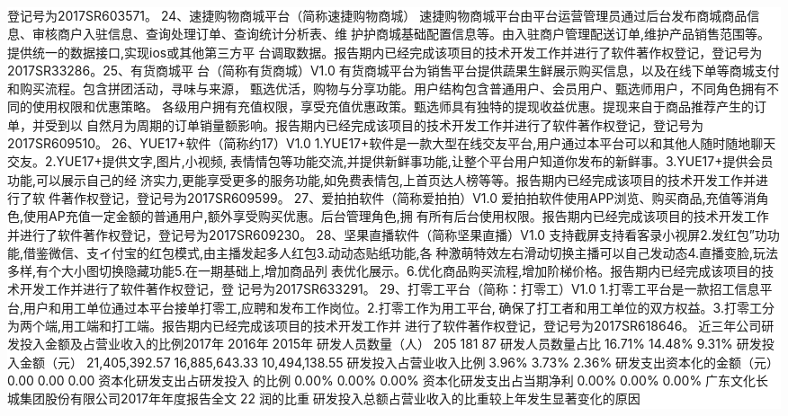 登记号为2017SR603571。
24、速捷购物商城平台（简称速捷购物商城）
速捷购物商城平台由平台运营管理员通过后台发布商城商品信息、审核商户入驻信息、查询处理订单、查询统计分析表、维
护护商城基础配置信息等。由入驻商户管理配送订单,维护产品销售范围等。提供统一的数据接口,实现ios或其他第三方平
台调取数据。报告期内已经完成该项目的技术开发工作并进行了软件著作权登记，登记号为2017SR33286。25、有货商城平
台（简称有货商城）V1.0
有货商城平台为销售平台提供蔬果生鲜展示购买信息，以及在线下单等商城支付和购买流程。包含拼团活动，寻味与来源，
甄选优活，购物与分享功能。用户结构包含普通用户、会员用户、甄选师用户，不同角色拥有不同的使用权限和优惠策略。
各级用户拥有充值权限，享受充值优惠政策。甄选师具有独特的提现收益优惠。提现来自于商品推荐产生的订单，并受到以
自然月为周期的订单销量额影响。报告期内已经完成该项目的技术开发工作并进行了软件著作权登记，登记号为
2017SR609510。
26、YUE17+软件（简称约17）V1.0
1.YUE17+软件是一款大型在线交友平台,用户通过本平台可以和其他人随时随地聊天交友。2.YUE17+提供文字,图片,小视频,
表情情包等功能交流,并提供新鲜事功能,让整个平台用户知道你发布的新鲜事。3.YUE17+提供会员功能,可以展示自己的经
济实力,更能享受更多的服务功能,如免费表情包,上首页达人榜等等。报告期内已经完成该项目的技术开发工作并进行了软
件著作权登记，登记号为2017SR609599。
27、爱拍拍软件（简称爱拍拍）V1.0
爱拍拍软件使用APP浏览、购买商品,充值等消角色,使用AP充值一定金额的普通用户,额外享受购买优惠。后台管理角色,拥
有所有后台使用权限。报告期内已经完成该项目的技术开发工作并进行了软件著作权登记，登记号为2017SR609230。
28、坚果直播软件（简称坚果直播）V1.0
支持截屏支持看客录小视屏2.发红包”功功能,借鉴微信、支イ付宝的红包模式,由主播发起多人红包3.动动态贴纸功能,各
种激萌特效左右滑动切换主播可以自己发动态4.直播变脸,玩法多样,有个大小图切换隐藏功能5.在一期基础上,增加商品列
表优化展示。6.优化商品购买流程,增加阶梯价格。报告期内已经完成该项目的技术开发工作并进行了软件著作权登记，登
记号为2017SR633291。
29、打零工平台（简称：打零工）V1.0
1.打零工平台是一款招工信息平台,用户和用工单位通过本平台接单打零工,应聘和发布工作岗位。2.打零工作为用工平台,
确保了打工者和用工单位的双方权益。3.打零工分为两个端,用工端和打工端。报告期内已经完成该项目的技术开发工作并
进行了软件著作权登记，登记号为2017SR618646。
近三年公司研发投入金额及占营业收入的比例2017年
2016年
2015年
研发人员数量（人）
205
181
87
研发人员数量占比
16.71%
14.48%
9.31%
研发投入金额（元）
21,405,392.57
16,885,643.33
10,494,138.55
研发投入占营业收入比例
3.96%
3.73%
2.36%
研发支出资本化的金额（元）
0.00
0.00
0.00
资本化研发支出占研发投入
的比例
0.00%
0.00%
0.00%
资本化研发支出占当期净利
0.00%
0.00%
0.00%
广东文化长城集团股份有限公司2017年年度报告全文
22
润的比重
研发投入总额占营业收入的比重较上年发生显著变化的原因